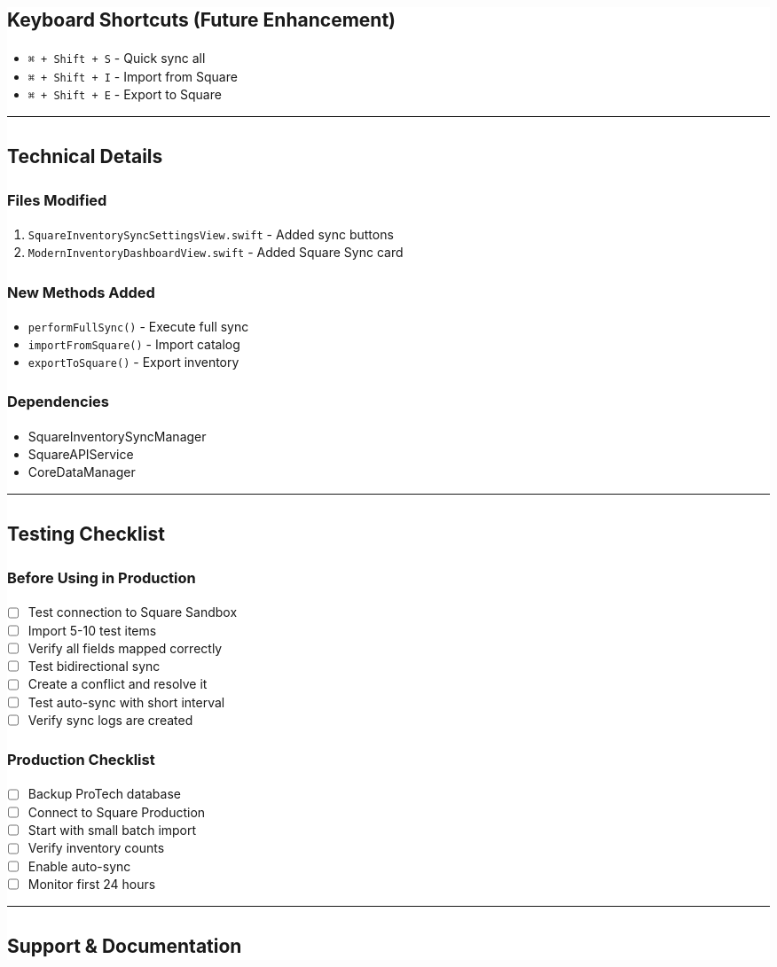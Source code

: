 
## Keyboard Shortcuts (Future Enhancement)
- `⌘ + Shift + S` - Quick sync all
- `⌘ + Shift + I` - Import from Square
- `⌘ + Shift + E` - Export to Square

---

## Technical Details

### Files Modified
1. `SquareInventorySyncSettingsView.swift` - Added sync buttons
2. `ModernInventoryDashboardView.swift` - Added Square Sync card

### New Methods Added
- `performFullSync()` - Execute full sync
- `importFromSquare()` - Import catalog
- `exportToSquare()` - Export inventory

### Dependencies
- SquareInventorySyncManager
- SquareAPIService
- CoreDataManager

---

## Testing Checklist

### Before Using in Production
- [ ] Test connection to Square Sandbox
- [ ] Import 5-10 test items
- [ ] Verify all fields mapped correctly
- [ ] Test bidirectional sync
- [ ] Create a conflict and resolve it
- [ ] Test auto-sync with short interval
- [ ] Verify sync logs are created

### Production Checklist
- [ ] Backup ProTech database
- [ ] Connect to Square Production
- [ ] Start with small batch import
- [ ] Verify inventory counts
- [ ] Enable auto-sync
- [ ] Monitor first 24 hours

---

## Support & Documentation
